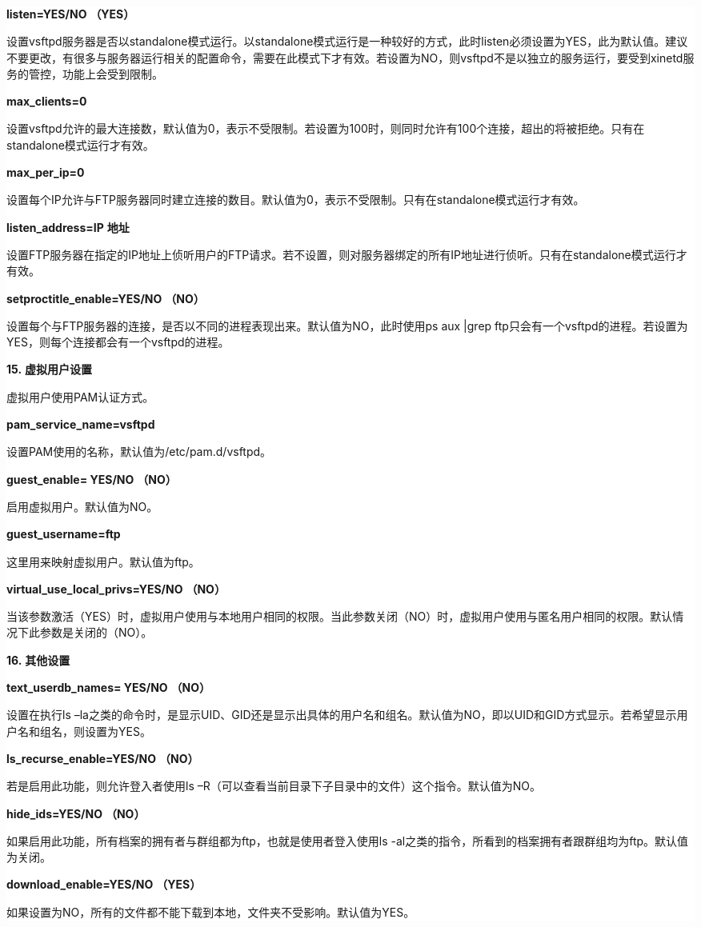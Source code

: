 **listen=YES/NO** **（YES）**

设置vsftpd服务器是否以standalone模式运行。以standalone模式运行是一种较好的方式，此时listen必须设置为YES，此为默认值。建议不要更改，有很多与服务器运行相关的配置命令，需要在此模式下才有效。若设置为NO，则vsftpd不是以独立的服务运行，要受到xinetd服务的管控，功能上会受到限制。

**max_clients=0**

设置vsftpd允许的最大连接数，默认值为0，表示不受限制。若设置为100时，则同时允许有100个连接，超出的将被拒绝。只有在standalone模式运行才有效。

**max_per_ip=0**

设置每个IP允许与FTP服务器同时建立连接的数目。默认值为0，表示不受限制。只有在standalone模式运行才有效。

**listen_address=IP** **地址**

设置FTP服务器在指定的IP地址上侦听用户的FTP请求。若不设置，则对服务器绑定的所有IP地址进行侦听。只有在standalone模式运行才有效。

**setproctitle_enable=YES/NO** **（NO）**

设置每个与FTP服务器的连接，是否以不同的进程表现出来。默认值为NO，此时使用ps aux |grep ftp只会有一个vsftpd的进程。若设置为YES，则每个连接都会有一个vsftpd的进程。

 

**15.** **虚拟用户设置**

虚拟用户使用PAM认证方式。

**pam_service_name=vsftpd**

设置PAM使用的名称，默认值为/etc/pam.d/vsftpd。

**guest_enable= YES/NO** **（NO）**

启用虚拟用户。默认值为NO。

**guest_username=ftp**

这里用来映射虚拟用户。默认值为ftp。

**virtual_use_local_privs=YES/NO** **（NO）**

当该参数激活（YES）时，虚拟用户使用与本地用户相同的权限。当此参数关闭（NO）时，虚拟用户使用与匿名用户相同的权限。默认情况下此参数是关闭的（NO）。

 

**16.** **其他设置**

**text_userdb_names= YES/NO** **（NO）**

设置在执行ls –la之类的命令时，是显示UID、GID还是显示出具体的用户名和组名。默认值为NO，即以UID和GID方式显示。若希望显示用户名和组名，则设置为YES。

**ls_recurse_enable=YES/NO** **（NO）**

若是启用此功能，则允许登入者使用ls –R（可以查看当前目录下子目录中的文件）这个指令。默认值为NO。

**hide_ids=YES/NO** **（NO）**

如果启用此功能，所有档案的拥有者与群组都为ftp，也就是使用者登入使用ls -al之类的指令，所看到的档案拥有者跟群组均为ftp。默认值为关闭。

**download_enable=YES/NO** **（YES）**

如果设置为NO，所有的文件都不能下载到本地，文件夹不受影响。默认值为YES。

